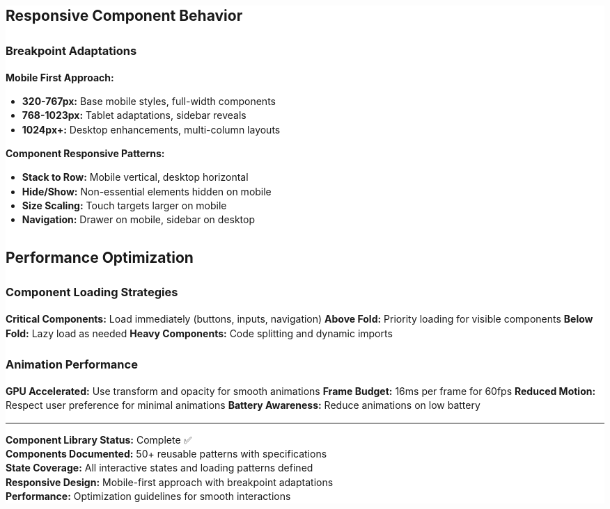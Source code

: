## Responsive Component Behavior

### Breakpoint Adaptations
**Mobile First Approach:**
- **320-767px:** Base mobile styles, full-width components
- **768-1023px:** Tablet adaptations, sidebar reveals
- **1024px+:** Desktop enhancements, multi-column layouts

**Component Responsive Patterns:**
- **Stack to Row:** Mobile vertical, desktop horizontal
- **Hide/Show:** Non-essential elements hidden on mobile
- **Size Scaling:** Touch targets larger on mobile
- **Navigation:** Drawer on mobile, sidebar on desktop

## Performance Optimization

### Component Loading Strategies
**Critical Components:** Load immediately (buttons, inputs, navigation)
**Above Fold:** Priority loading for visible components
**Below Fold:** Lazy load as needed
**Heavy Components:** Code splitting and dynamic imports

### Animation Performance
**GPU Accelerated:** Use transform and opacity for smooth animations
**Frame Budget:** 16ms per frame for 60fps
**Reduced Motion:** Respect user preference for minimal animations
**Battery Awareness:** Reduce animations on low battery

---

**Component Library Status:** Complete ✅  
**Components Documented:** 50+ reusable patterns with specifications  
**State Coverage:** All interactive states and loading patterns defined  
**Responsive Design:** Mobile-first approach with breakpoint adaptations  
**Performance:** Optimization guidelines for smooth interactions
